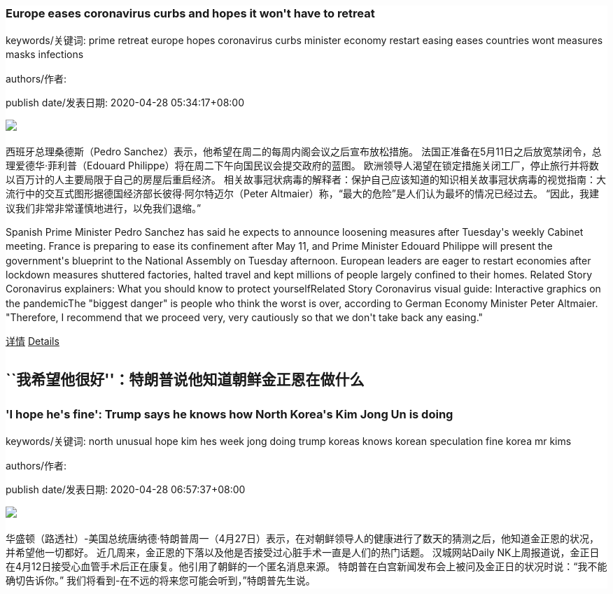 ### Europe eases coronavirus curbs and hopes it won't have to retreat

keywords/关键词: prime retreat europe hopes coronavirus curbs minister economy restart easing eases countries wont measures masks infections

authors/作者: 

publish date/发表日期: 2020-04-28 05:34:17+08:00

![](https://www.straitstimes.com/sites/default/files/styles/x_large/public/articles/2020/04/28/file7abc8zwqcuo1hqzjqmwj.jpg?itok=PJwOGlU2)

西班牙总理桑德斯（Pedro Sanchez）表示，他希望在周二的每周内阁会议之后宣布放松措施。
法国正准备在5月11日之后放宽禁闭令，总理爱德华·菲利普（Edouard Philippe）将在周二下午向国民议会提交政府的蓝图。
欧洲领导人渴望在锁定措施关闭工厂，停止旅行并将数以百万计的人主要局限于自己的房屋后重启经济。
相关故事冠状病毒的解释者：保护自己应该知道的知识相关故事冠状病毒的视觉指南：大流行中的交互式图形据德国经济部长彼得·阿尔特迈尔（Peter Altmaier）称，“最大的危险”是人们认为最坏的情况已经过去。
“因此，我建议我们非常非常谨慎地进行，以免我们退缩。”

Spanish Prime Minister Pedro Sanchez has said he expects to announce loosening measures after Tuesday's weekly Cabinet meeting.
France is preparing to ease its confinement after May 11, and Prime Minister Edouard Philippe will present the government's blueprint to the National Assembly on Tuesday afternoon.
European leaders are eager to restart economies after lockdown measures shuttered factories, halted travel and kept millions of people largely confined to their homes.
Related Story Coronavirus explainers: What you should know to protect yourselfRelated Story Coronavirus visual guide: Interactive graphics on the pandemicThe "biggest danger" is people who think the worst is over, according to German Economy Minister Peter Altmaier.
"Therefore, I recommend that we proceed very, very cautiously so that we don't take back any easing."

[详情](Europe%20eases%20coronavirus%20curbs%20and%20hopes%20it%20won%27t%20have%20to%20retreat_zh.md) [Details](Europe%20eases%20coronavirus%20curbs%20and%20hopes%20it%20won%27t%20have%20to%20retreat.md)


## ``我希望他很好''：特朗普说他知道朝鲜金正恩在做什么

### 'I hope he's fine': Trump says he knows how North Korea's Kim Jong Un is doing

keywords/关键词: north unusual hope kim hes week jong doing trump koreas knows korean speculation fine korea mr kims

authors/作者: 

publish date/发表日期: 2020-04-28 06:57:37+08:00

![](https://www.straitstimes.com/sites/default/files/styles/x_large/public/articles/2020/04/28/fhkju28.jpg?itok=FgxxrB2c)

华盛顿（路透社）-美国总统唐纳德·特朗普周一（4月27日）表示，在对朝鲜领导人的健康进行了数天的猜测之后，他知道金正恩的状况，并希望他一切都好。
近几周来，金正恩的下落以及他是否接受过心脏手术一直是人们的热门话题。
汉城网站Daily NK上周报道说，金正日在4月12日接受心血管手术后正在康复。他引用了朝鲜的一个匿名消息来源。
特朗普在白宫新闻发布会上被问及金正日的状况时说：“我不能确切告诉你。”
我们将看到-在不远的将来您可能会听到，”特朗普先生说。
